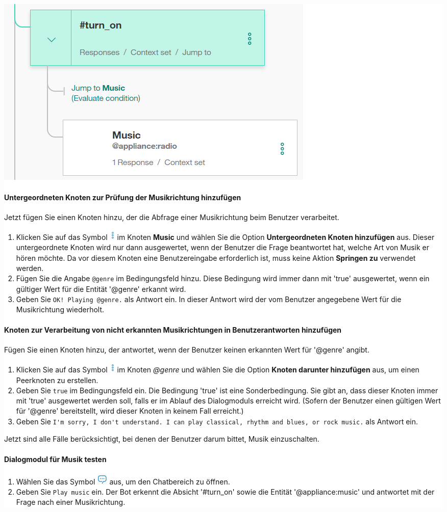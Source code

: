 ![Nach 'Springen zu'](images/tut-dialog-jump2.png)

#### Untergeordneten Knoten zur Prüfung der Musikrichtung hinzufügen

Jetzt fügen Sie einen Knoten hinzu, der die Abfrage einer Musikrichtung beim Benutzer verarbeitet.

1.  Klicken Sie auf das Symbol ![Mehr Optionen](images/kabob.png) im Knoten **Music** und wählen Sie die Option **Untergeordneten Knoten hinzufügen** aus. Dieser untergeordnete Knoten wird nur dann ausgewertet, wenn der Benutzer die Frage beantwortet hat, welche Art von Musik er hören möchte. Da vor diesem Knoten eine Benutzereingabe erforderlich ist, muss keine Aktion **Springen zu** verwendet werden.
1.  Fügen Sie die Angabe `@genre` im Bedingungsfeld hinzu. Diese Bedingung wird immer dann mit 'true' ausgewertet, wenn ein gültiger Wert für die Entität '@genre' erkannt wird.
1.  Geben Sie `OK! Playing @genre.` als Antwort ein. In dieser Antwort wird der vom Benutzer angegebene Wert für die Musikrichtung wiederholt.

#### Knoten zur Verarbeitung von nicht erkannten Musikrichtungen in Benutzerantworten hinzufügen

Fügen Sie einen Knoten hinzu, der antwortet, wenn der Benutzer keinen erkannten Wert für '@genre' angibt.

1.  Klicken Sie auf das Symbol ![Mehr Optionen](images/kabob.png) im Knoten *@genre* und wählen Sie die Option **Knoten darunter hinzufügen** aus, um einen Peerknoten zu erstellen.
1.  Geben Sie `true` im Bedingungsfeld ein.
    Die Bedingung 'true' ist eine Sonderbedingung. Sie gibt an, dass dieser Knoten immer mit 'true' ausgewertet werden soll, falls er im Ablauf des Dialogmoduls erreicht wird. (Sofern der Benutzer einen gültigen Wert für '@genre' bereitstellt, wird dieser Knoten in keinem Fall erreicht.)
1.  Geben Sie `I'm sorry, I don't understand. I can play classical, rhythm and blues, or rock music.` als Antwort ein.

Jetzt sind alle Fälle berücksichtigt, bei denen der Benutzer darum bittet, Musik einzuschalten.

#### Dialogmodul für Musik testen

1.  Wählen Sie das Symbol ![Watson fragen](images/ask_watson.png) aus, um den Chatbereich zu öffnen.
1.  Geben Sie `Play music` ein.
    Der Bot erkennt die Absicht '#turn_on' sowie die Entität '@appliance:music' und antwortet mit der Frage nach einer Musikrichtung.
